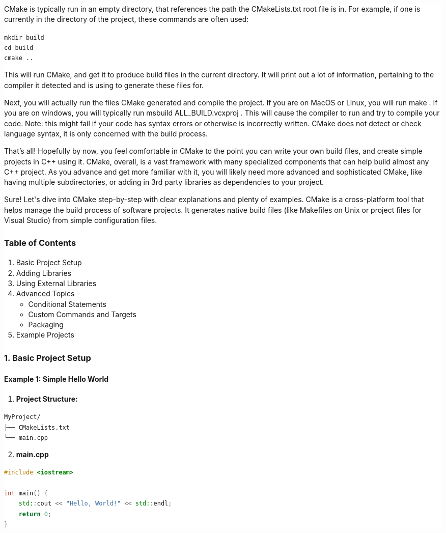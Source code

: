 CMake is typically run in an empty directory, that references the path the CMakeLists.txt root file is in. For example, if one is currently in the directory of the project, these commands are often used:
```
mkdir build
cd build
cmake ..
```

This will run CMake, and get it to produce build files in the current directory. It will print out a lot of information, pertaining to the compiler it detected and is using to generate these files for.

Next, you will actually run the files CMake generated and compile the project. If you are on MacOS or Linux, you will run make . If you are on windows, you will typically run msbuild ALL_BUILD.vcxproj . This will cause the compiler to run and try to compile your code. Note: this might fail if your code has syntax errors or otherwise is incorrectly written. CMake does not detect or check language syntax, it is only concerned with the build process.

That’s all! Hopefully by now, you feel comfortable in CMake to the point you can write your own build files, and create simple projects in C++ using it. CMake, overall, is a vast framework with many specialized components that can help build almost any C++ project. As you advance and get more familiar with it, you will likely need more advanced and sophisticated CMake, like having multiple subdirectories, or adding in 3rd party libraries as dependencies to your project.

Sure! Let's dive into CMake step-by-step with clear explanations and plenty of examples. CMake is a cross-platform tool that helps manage the build process of software projects. It generates native build files (like Makefiles on Unix or project files for Visual Studio) from simple configuration files.

### Table of Contents
1. Basic Project Setup
2. Adding Libraries
3. Using External Libraries
4. Advanced Topics
    - Conditional Statements
    - Custom Commands and Targets
    - Packaging
5. Example Projects

### 1. Basic Project Setup

#### Example 1: Simple Hello World

1. **Project Structure:**
```
MyProject/
├── CMakeLists.txt
└── main.cpp
```

2. **main.cpp**
```cpp
#include <iostream>

int main() {
    std::cout << "Hello, World!" << std::endl;
    return 0;
}
```
